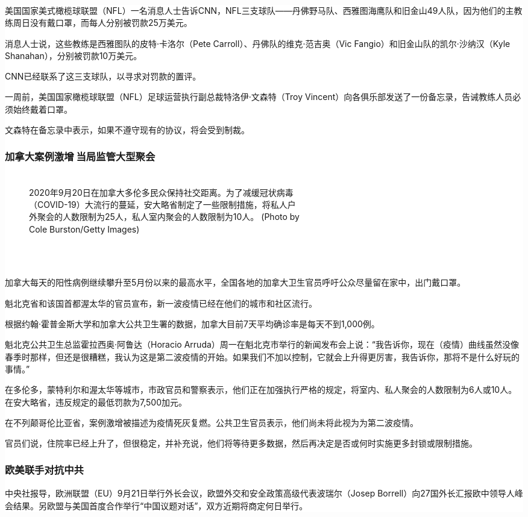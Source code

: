 <p>
 美国国家美式橄榄球联盟（NFL）一名消息人士告诉CNN，NFL三支球队——丹佛野马队、西雅图海鹰队和旧金山49人队，因为他们的主教练周日没有戴口罩，而每人分别被罚款25万美元。
</p>
<p>
 消息人士说，这些教练是西雅图队的皮特·卡洛尔（Pete Carroll）、丹佛队的维克·范吉奥（Vic Fangio）和旧金山队的凯尔·沙纳汉（Kyle Shanahan），分别被罚款10万美元。
</p>
<p>
 CNN已经联系了这三支球队，以寻求对罚款的置评。
</p>
<p>
 一周前，美国国家橄榄球联盟（NFL）足球运营执行副总裁特洛伊·文森特（Troy Vincent）向各俱乐部发送了一份备忘录，告诫教练人员必须始终戴着口罩。
</p>
<p>
 文森特在备忘录中表示，如果不遵守现有的协议，将会受到制裁。
</p>
<p>
 <a name="_Toc2020091808">
 </ok>
</p>
<h3>
 加拿大案例激增 当局监管大型聚会
</h3>
<figure class="wp-caption aligncenter" id="attachment_12421116" style="width: 451px">
 <ok href="https://i.epochtimes.com/assets/uploads/2020/09/GettyImages-1228627441.jpg">
  <img alt="" class="wp-image-12421116" src="https://i.epochtimes.com/assets/uploads/2020/09/GettyImages-1228627441-600x400.jpg"/>
 </ok>
 <br/><figcaption class="wp-caption-text">
  2020年9月20日在加拿大多伦多民众保持社交距离。为了减缓冠状病毒（COVID-19）大流行的蔓延，安大略省制定了一些限制措施，将私人户外聚会的人数限制为25人，私人室内聚会的人数限制为10人。 (Photo by Cole Burston/Getty Images)
 </figcaption><br/>
</figure><br/>
<p>
 加拿大每天的阳性病例继续攀升至5月份以来的最高水平，全国各地的加拿大卫生官员呼吁公众尽量留在家中，出门戴口罩。
</p>
<p>
 魁北克省和该国首都渥太华的官员宣布，新一波疫情已经在他们的城市和社区流行。
</p>
<p>
 根据约翰·霍普金斯大学和加拿大公共卫生署的数据，加拿大目前7天平均确诊率是每天不到1,000例。
</p>
<p>
 魁北克公共卫生总监霍拉西奥·阿鲁达（Horacio Arruda）周一在魁北克市举行的新闻发布会上说：“我告诉你，现在（疫情）曲线虽然没像春季时那样，但还是很糟糕，我认为这是第二波疫情的开始。如果我们不加以控制，它就会上升得更厉害，我告诉你，那将不是什么好玩的事情。”
</p>
<p>
 在多伦多，蒙特利尔和渥太华等城市，市政官员和警察表示，他们正在加强执行严格的规定，将室内、私人聚会的人数限制为6人或10人。在安大略省，违反规定的最低罚款为7,500加元。
</p>
<p>
 在不列颠哥伦比亚省，案例激增被描述为疫情死灰复燃。公共卫生官员表示，他们尚未将此视为为第二波疫情。
</p>
<p>
 官员们说，住院率已经上升了，但很稳定，并补充说，他们将等待更多数据，然后再决定是否或何时实施更多封锁或限制措施。
</p>
<p>
 <a name="_Toc2020091807">
 </ok>
</p>
<h3>
 欧美联手对抗中共
</h3>
<p>
 中央社报导，欧洲联盟（EU）9月21日举行外长会议，欧盟外交和安全政策高级代表波瑞尔（Josep Borrell）向27国外长汇报欧中领导人峰会结果。另欧盟与美国首度合作举行“中国议题对话”，双方近期将商定何日举行。